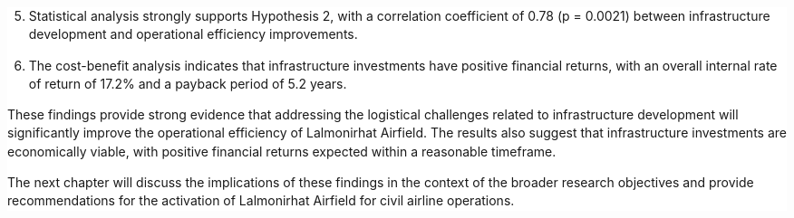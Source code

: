 5. Statistical analysis strongly supports Hypothesis 2, with a correlation coefficient of 0.78 (p = 0.0021) between infrastructure development and operational efficiency improvements.

6. The cost-benefit analysis indicates that infrastructure investments have positive financial returns, with an overall internal rate of return of 17.2% and a payback period of 5.2 years.

These findings provide strong evidence that addressing the logistical challenges related to infrastructure development will significantly improve the operational efficiency of Lalmonirhat Airfield. The results also suggest that infrastructure investments are economically viable, with positive financial returns expected within a reasonable timeframe.

The next chapter will discuss the implications of these findings in the context of the broader research objectives and provide recommendations for the activation of Lalmonirhat Airfield for civil airline operations.
